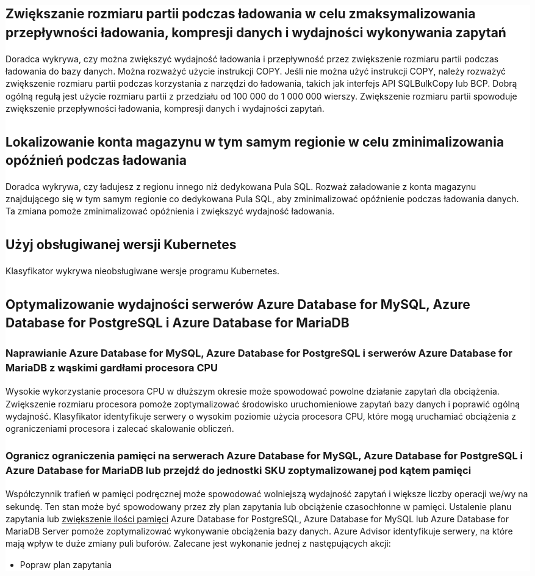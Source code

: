 ## <a name="increase-batch-size-when-loading-to-maximize-load-throughput-data-compression-and-query-performance"></a>Zwiększanie rozmiaru partii podczas ładowania w celu zmaksymalizowania przepływności ładowania, kompresji danych i wydajności wykonywania zapytań

Doradca wykrywa, czy można zwiększyć wydajność ładowania i przepływność przez zwiększenie rozmiaru partii podczas ładowania do bazy danych. Można rozważyć użycie instrukcji COPY. Jeśli nie można użyć instrukcji COPY, należy rozważyć zwiększenie rozmiaru partii podczas korzystania z narzędzi do ładowania, takich jak interfejs API SQLBulkCopy lub BCP. Dobrą ogólną regułą jest użycie rozmiaru partii z przedziału od 100 000 do 1 000 000 wierszy. Zwiększenie rozmiaru partii spowoduje zwiększenie przepływności ładowania, kompresji danych i wydajności zapytań.

## <a name="co-locate-the-storage-account-in-the-same-region-to-minimize-latency-when-loading"></a>Lokalizowanie konta magazynu w tym samym regionie w celu zminimalizowania opóźnień podczas ładowania

Doradca wykrywa, czy ładujesz z regionu innego niż dedykowana Pula SQL. Rozważ załadowanie z konta magazynu znajdującego się w tym samym regionie co dedykowana Pula SQL, aby zminimalizować opóźnienie podczas ładowania danych. Ta zmiana pomoże zminimalizować opóźnienia i zwiększyć wydajność ładowania.

## <a name="use-a-supported-kubernetes-version"></a>Użyj obsługiwanej wersji Kubernetes

Klasyfikator wykrywa nieobsługiwane wersje programu Kubernetes.

## <a name="optimize-the-performance-of-your-azure-database-for-mysql-azure-database-for-postgresql-and-azure-database-for-mariadb-servers"></a>Optymalizowanie wydajności serwerów Azure Database for MySQL, Azure Database for PostgreSQL i Azure Database for MariaDB

### <a name="fix-the-cpu-pressure-of-your-azure-database-for-mysql-azure-database-for-postgresql-and-azure-database-for-mariadb-servers-with-cpu-bottlenecks"></a>Naprawianie Azure Database for MySQL, Azure Database for PostgreSQL i serwerów Azure Database for MariaDB z wąskimi gardłami procesora CPU
Wysokie wykorzystanie procesora CPU w dłuższym okresie może spowodować powolne działanie zapytań dla obciążenia. Zwiększenie rozmiaru procesora pomoże zoptymalizować środowisko uruchomieniowe zapytań bazy danych i poprawić ogólną wydajność. Klasyfikator identyfikuje serwery o wysokim poziomie użycia procesora CPU, które mogą uruchamiać obciążenia z ograniczeniami procesora i zalecać skalowanie obliczeń.

### <a name="reduce-memory-constraints-on-your-azure-database-for-mysql-azure-database-for-postgresql-and-azure-database-for-mariadb-servers-or-move-to-a-memory-optimized-sku"></a>Ogranicz ograniczenia pamięci na serwerach Azure Database for MySQL, Azure Database for PostgreSQL i Azure Database for MariaDB lub przejdź do jednostki SKU zoptymalizowanej pod kątem pamięci
Współczynnik trafień w pamięci podręcznej może spowodować wolniejszą wydajność zapytań i większe liczby operacji we/wy na sekundę. Ten stan może być spowodowany przez zły plan zapytania lub obciążenie czasochłonne w pamięci. Ustalenie planu zapytania lub [zwiększenie ilości pamięci](../postgresql/concepts-pricing-tiers.md) Azure Database for PostgreSQL, Azure Database for MySQL lub Azure Database for MariaDB Server pomoże zoptymalizować wykonywanie obciążenia bazy danych. Azure Advisor identyfikuje serwery, na które mają wpływ te duże zmiany puli buforów. Zalecane jest wykonanie jednej z następujących akcji: 
- Popraw plan zapytania